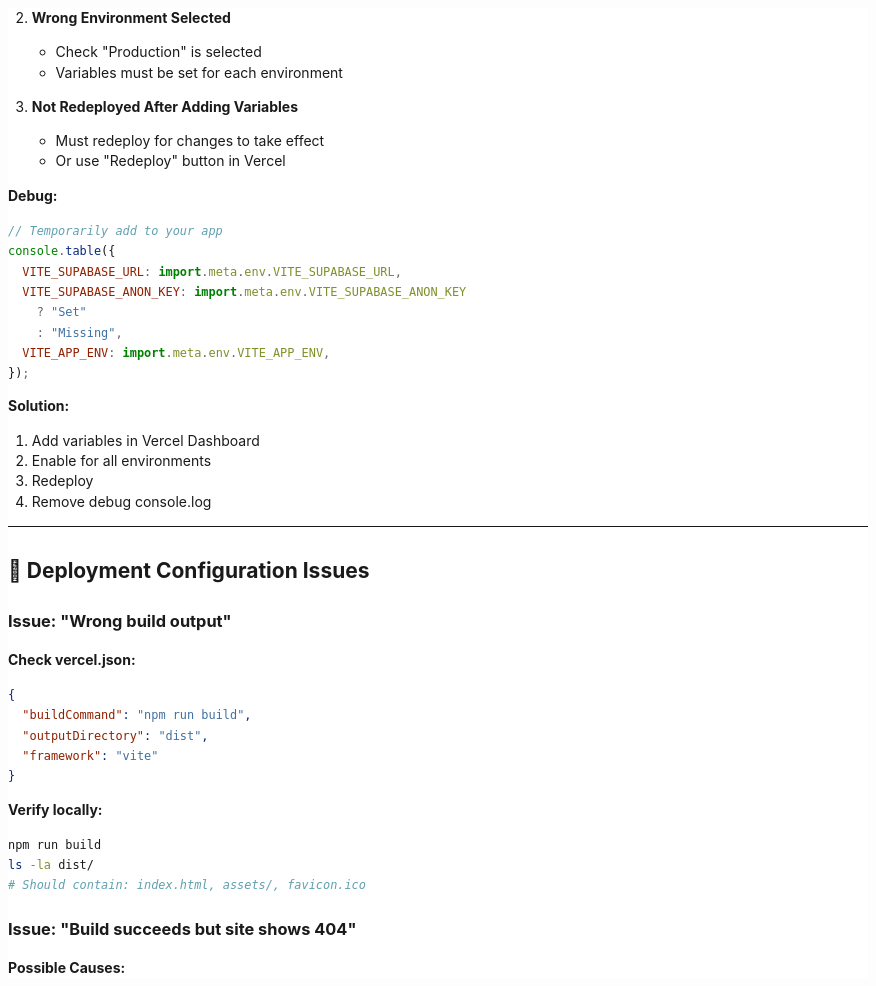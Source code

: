 2. **Wrong Environment Selected**
   - Check "Production" is selected
   - Variables must be set for each environment

3. **Not Redeployed After Adding Variables**
   - Must redeploy for changes to take effect
   - Or use "Redeploy" button in Vercel

**Debug:**

```javascript
// Temporarily add to your app
console.table({
  VITE_SUPABASE_URL: import.meta.env.VITE_SUPABASE_URL,
  VITE_SUPABASE_ANON_KEY: import.meta.env.VITE_SUPABASE_ANON_KEY
    ? "Set"
    : "Missing",
  VITE_APP_ENV: import.meta.env.VITE_APP_ENV,
});
```

**Solution:**

1. Add variables in Vercel Dashboard
2. Enable for all environments
3. Redeploy
4. Remove debug console.log

---

## 🚨 Deployment Configuration Issues

### Issue: "Wrong build output"

**Check vercel.json:**

```json
{
  "buildCommand": "npm run build",
  "outputDirectory": "dist",
  "framework": "vite"
}
```

**Verify locally:**

```bash
npm run build
ls -la dist/
# Should contain: index.html, assets/, favicon.ico
```

### Issue: "Build succeeds but site shows 404"

**Possible Causes:**
